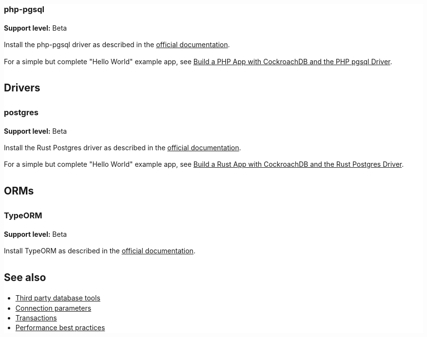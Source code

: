 ### php-pgsql

**Support level:** Beta

Install the php-pgsql driver as described in the [official documentation](http://php.net/manual/en/book.pgsql.php).

For a simple but complete "Hello World" example app, see [Build a PHP App with CockroachDB and the PHP pgsql Driver](build-a-php-app-with-cockroachdb.html).

</section>

<section class="filter-content" markdown="1" data-scope="rust">

## Drivers

### postgres

**Support level:** Beta

Install the Rust Postgres driver as described in the [official documentation](https://crates.io/crates/postgres/).

For a simple but complete "Hello World" example app, see [Build a Rust App with CockroachDB and the Rust Postgres Driver](build-a-rust-app-with-cockroachdb.html).

</section>

<section class="filter-content" markdown="1" data-scope="typescript">

## ORMs

### TypeORM

**Support level:** Beta

Install TypeORM as described in the [official documentation](https://typeorm.io/#/).

</section>

## See also

- [Third party database tools](third-party-database-tools.html)
- [Connection parameters](connection-parameters.html)
- [Transactions](transactions.html)
- [Performance best practices](performance-best-practices-overview.html)
